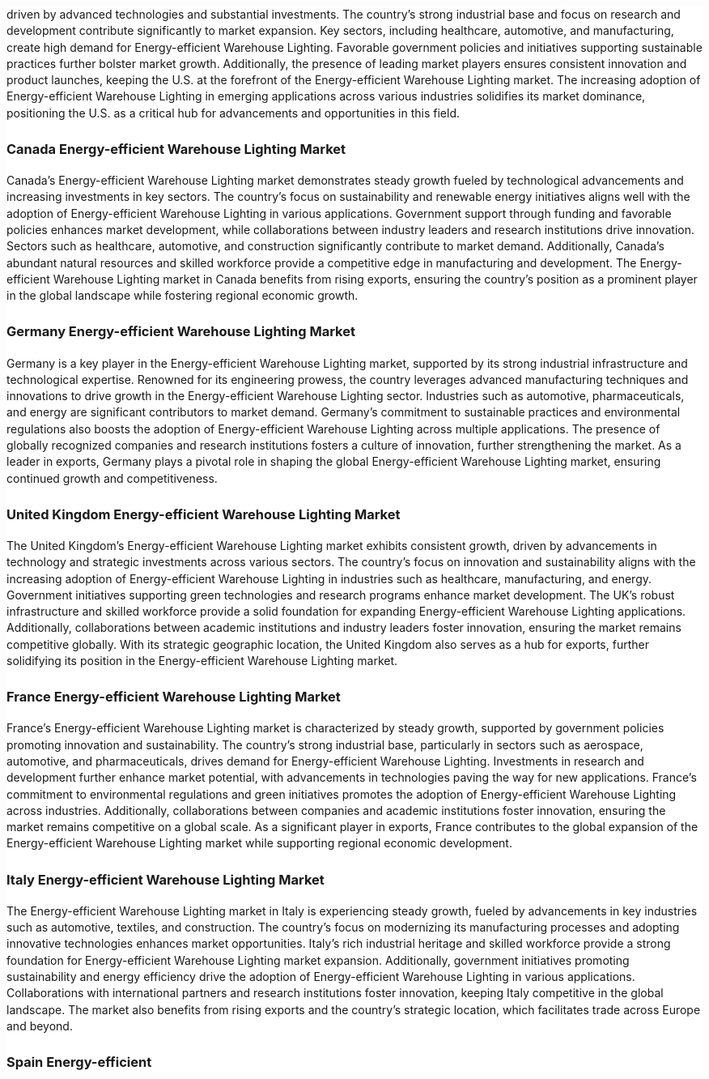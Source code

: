 driven by advanced technologies and substantial investments. The country&rsquo;s strong industrial base and focus on research and development contribute significantly to market expansion. Key sectors, including healthcare, automotive, and manufacturing, create high demand for Energy-efficient Warehouse Lighting. Favorable government policies and initiatives supporting sustainable practices further bolster market growth. Additionally, the presence of leading market players ensures consistent innovation and product launches, keeping the U.S. at the forefront of the Energy-efficient Warehouse Lighting market. The increasing adoption of Energy-efficient Warehouse Lighting in emerging applications across various industries solidifies its market dominance, positioning the U.S. as a critical hub for advancements and opportunities in this field.</p><h3>Canada Energy-efficient Warehouse Lighting Market</h3><p>Canada&rsquo;s Energy-efficient Warehouse Lighting market demonstrates steady growth fueled by technological advancements and increasing investments in key sectors. The country&rsquo;s focus on sustainability and renewable energy initiatives aligns well with the adoption of Energy-efficient Warehouse Lighting in various applications. Government support through funding and favorable policies enhances market development, while collaborations between industry leaders and research institutions drive innovation. Sectors such as healthcare, automotive, and construction significantly contribute to market demand. Additionally, Canada&rsquo;s abundant natural resources and skilled workforce provide a competitive edge in manufacturing and development. The Energy-efficient Warehouse Lighting market in Canada benefits from rising exports, ensuring the country&rsquo;s position as a prominent player in the global landscape while fostering regional economic growth.</p><h3>Germany Energy-efficient Warehouse Lighting Market</h3><p>Germany is a key player in the Energy-efficient Warehouse Lighting market, supported by its strong industrial infrastructure and technological expertise. Renowned for its engineering prowess, the country leverages advanced manufacturing techniques and innovations to drive growth in the Energy-efficient Warehouse Lighting sector. Industries such as automotive, pharmaceuticals, and energy are significant contributors to market demand. Germany&rsquo;s commitment to sustainable practices and environmental regulations also boosts the adoption of Energy-efficient Warehouse Lighting across multiple applications. The presence of globally recognized companies and research institutions fosters a culture of innovation, further strengthening the market. As a leader in exports, Germany plays a pivotal role in shaping the global Energy-efficient Warehouse Lighting market, ensuring continued growth and competitiveness.</p><h3>United Kingdom Energy-efficient Warehouse Lighting Market</h3><p>The United Kingdom&rsquo;s Energy-efficient Warehouse Lighting market exhibits consistent growth, driven by advancements in technology and strategic investments across various sectors. The country&rsquo;s focus on innovation and sustainability aligns with the increasing adoption of Energy-efficient Warehouse Lighting in industries such as healthcare, manufacturing, and energy. Government initiatives supporting green technologies and research programs enhance market development. The UK&rsquo;s robust infrastructure and skilled workforce provide a solid foundation for expanding Energy-efficient Warehouse Lighting applications. Additionally, collaborations between academic institutions and industry leaders foster innovation, ensuring the market remains competitive globally. With its strategic geographic location, the United Kingdom also serves as a hub for exports, further solidifying its position in the Energy-efficient Warehouse Lighting market.</p><h3>France Energy-efficient Warehouse Lighting Market</h3><p>France&rsquo;s Energy-efficient Warehouse Lighting market is characterized by steady growth, supported by government policies promoting innovation and sustainability. The country&rsquo;s strong industrial base, particularly in sectors such as aerospace, automotive, and pharmaceuticals, drives demand for Energy-efficient Warehouse Lighting. Investments in research and development further enhance market potential, with advancements in technologies paving the way for new applications. France&rsquo;s commitment to environmental regulations and green initiatives promotes the adoption of Energy-efficient Warehouse Lighting across industries. Additionally, collaborations between companies and academic institutions foster innovation, ensuring the market remains competitive on a global scale. As a significant player in exports, France contributes to the global expansion of the Energy-efficient Warehouse Lighting market while supporting regional economic development.</p><h3>Italy Energy-efficient Warehouse Lighting Market</h3><p>The Energy-efficient Warehouse Lighting market in Italy is experiencing steady growth, fueled by advancements in key industries such as automotive, textiles, and construction. The country&rsquo;s focus on modernizing its manufacturing processes and adopting innovative technologies enhances market opportunities. Italy&rsquo;s rich industrial heritage and skilled workforce provide a strong foundation for Energy-efficient Warehouse Lighting market expansion. Additionally, government initiatives promoting sustainability and energy efficiency drive the adoption of Energy-efficient Warehouse Lighting in various applications. Collaborations with international partners and research institutions foster innovation, keeping Italy competitive in the global landscape. The market also benefits from rising exports and the country&rsquo;s strategic location, which facilitates trade across Europe and beyond.</p><h3>Spain Energy-efficient